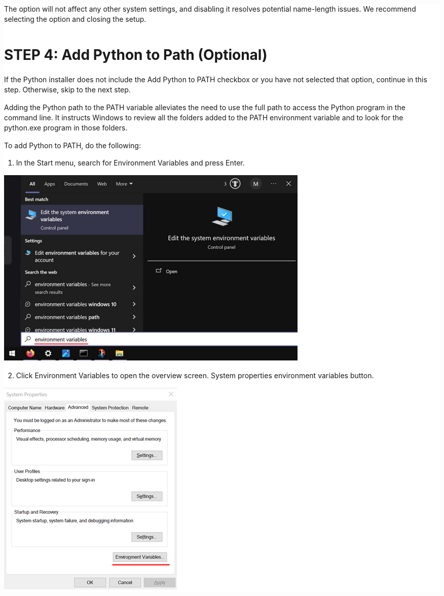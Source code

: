The option will not affect any other system settings, and disabling it resolves potential name-length issues. We recommend selecting the option and closing the setup.

# STEP 4: Add Python to Path (Optional)

If the Python installer does not include the Add Python to PATH checkbox or you have not selected that option, continue in this step. Otherwise, skip to the next step.

Adding the Python path to the PATH variable alleviates the need to use the full path to access the Python program in the command line. It instructs Windows to review all the folders added to the PATH environment variable and to look for the python.exe program in those folders.

To add Python to PATH, do the following:

1. In the Start menu, search for Environment Variables and press Enter.

![System Environment Variables](image-46.png)

2. Click Environment Variables to open the overview screen.
System properties environment variables button.

![Environment Variables](image-47.png)
